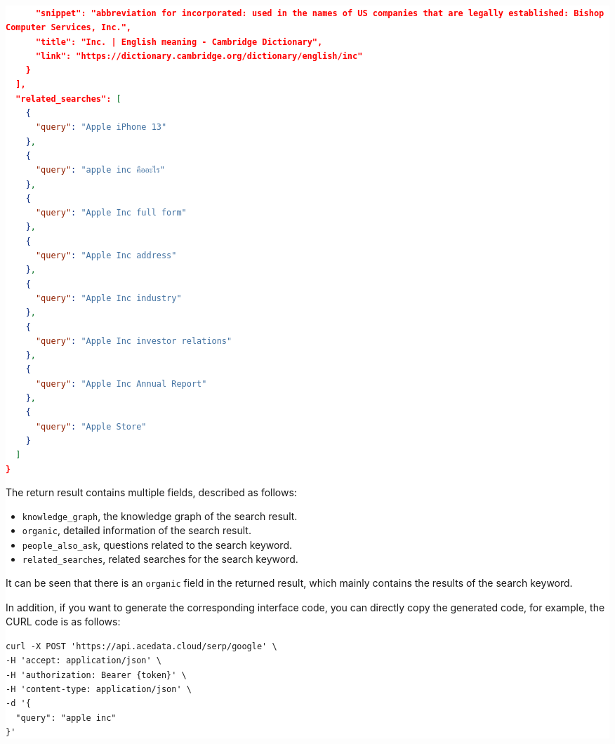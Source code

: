 ```json
      "snippet": "abbreviation for incorporated: used in the names of US companies that are legally established: Bishop Computer Services, Inc.",
      "title": "Inc. | English meaning - Cambridge Dictionary",
      "link": "https://dictionary.cambridge.org/dictionary/english/inc"
    }
  ],
  "related_searches": [
    {
      "query": "Apple iPhone 13"
    },
    {
      "query": "apple inc คืออะไร"
    },
    {
      "query": "Apple Inc full form"
    },
    {
      "query": "Apple Inc address"
    },
    {
      "query": "Apple Inc industry"
    },
    {
      "query": "Apple Inc investor relations"
    },
    {
      "query": "Apple Inc Annual Report"
    },
    {
      "query": "Apple Store"
    }
  ]
}
```

The return result contains multiple fields, described as follows:

- `knowledge_graph`, the knowledge graph of the search result.
- `organic`, detailed information of the search result.
- `people_also_ask`, questions related to the search keyword.
- `related_searches`, related searches for the search keyword.

It can be seen that there is an `organic` field in the returned result, which mainly contains the results of the search keyword.

In addition, if you want to generate the corresponding interface code, you can directly copy the generated code, for example, the CURL code is as follows:

```shell
curl -X POST 'https://api.acedata.cloud/serp/google' \
-H 'accept: application/json' \
-H 'authorization: Bearer {token}' \
-H 'content-type: application/json' \
-d '{
  "query": "apple inc"
}'
```
